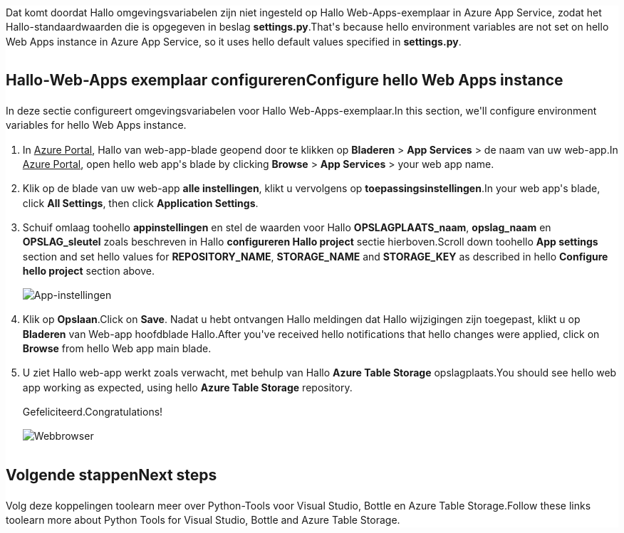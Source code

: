    <span data-ttu-id="5b1df-192">Dat komt doordat Hallo omgevingsvariabelen zijn niet ingesteld op Hallo Web-Apps-exemplaar in Azure App Service, zodat het Hallo-standaardwaarden die is opgegeven in beslag **settings.py**.</span><span class="sxs-lookup"><span data-stu-id="5b1df-192">That's because hello environment variables are not set on hello Web Apps instance in Azure App Service, so it uses hello default values specified in **settings.py**.</span></span>

## <a name="configure-hello-web-apps-instance"></a><span data-ttu-id="5b1df-193">Hallo-Web-Apps exemplaar configureren</span><span class="sxs-lookup"><span data-stu-id="5b1df-193">Configure hello Web Apps instance</span></span>
<span data-ttu-id="5b1df-194">In deze sectie configureert omgevingsvariabelen voor Hallo Web-Apps-exemplaar.</span><span class="sxs-lookup"><span data-stu-id="5b1df-194">In this section, we'll configure environment variables for hello Web Apps instance.</span></span>

1. <span data-ttu-id="5b1df-195">In [Azure Portal], Hallo van web-app-blade geopend door te klikken op **Bladeren** > **App Services** > de naam van uw web-app.</span><span class="sxs-lookup"><span data-stu-id="5b1df-195">In [Azure Portal], open hello web app's blade by clicking **Browse** > **App Services** > your web app name.</span></span>
2. <span data-ttu-id="5b1df-196">Klik op de blade van uw web-app **alle instellingen**, klikt u vervolgens op **toepassingsinstellingen**.</span><span class="sxs-lookup"><span data-stu-id="5b1df-196">In your web app's blade, click **All Settings**, then click **Application Settings**.</span></span>
3. <span data-ttu-id="5b1df-197">Schuif omlaag toohello **appinstellingen** en stel de waarden voor Hallo **OPSLAGPLAATS\_naam**, **opslag\_naam** en  **OPSLAG\_sleutel** zoals beschreven in Hallo **configureren Hallo project** sectie hierboven.</span><span class="sxs-lookup"><span data-stu-id="5b1df-197">Scroll down toohello **App settings** section and set hello values for **REPOSITORY\_NAME**, **STORAGE\_NAME** and **STORAGE\_KEY** as described in hello **Configure hello project** section above.</span></span>
   
     ![App-instellingen](./media/web-sites-python-ptvs-bottle-table-storage/PollsCommonWebSiteConfigureSettingsTableStorage.png)
4. <span data-ttu-id="5b1df-199">Klik op **Opslaan**.</span><span class="sxs-lookup"><span data-stu-id="5b1df-199">Click on **Save**.</span></span> <span data-ttu-id="5b1df-200">Nadat u hebt ontvangen Hallo meldingen dat Hallo wijzigingen zijn toegepast, klikt u op **Bladeren** van Web-app hoofdblade Hallo.</span><span class="sxs-lookup"><span data-stu-id="5b1df-200">After you've received hello notifications that hello changes were applied, click on **Browse** from hello Web app main blade.</span></span>
5. <span data-ttu-id="5b1df-201">U ziet Hallo web-app werkt zoals verwacht, met behulp van Hallo **Azure Table Storage** opslagplaats.</span><span class="sxs-lookup"><span data-stu-id="5b1df-201">You should see hello web app working as expected, using hello **Azure Table Storage** repository.</span></span>
   
   <span data-ttu-id="5b1df-202">Gefeliciteerd.</span><span class="sxs-lookup"><span data-stu-id="5b1df-202">Congratulations!</span></span>
   
     ![Webbrowser](./media/web-sites-python-ptvs-bottle-table-storage/PollsBottleAzureBrowser.png)

## <a name="next-steps"></a><span data-ttu-id="5b1df-204">Volgende stappen</span><span class="sxs-lookup"><span data-stu-id="5b1df-204">Next steps</span></span>
<span data-ttu-id="5b1df-205">Volg deze koppelingen toolearn meer over Python-Tools voor Visual Studio, Bottle en Azure Table Storage.</span><span class="sxs-lookup"><span data-stu-id="5b1df-205">Follow these links toolearn more about Python Tools for Visual Studio, Bottle and Azure Table Storage.</span></span>


[Python Developer Center]: /develop/python/
[Azure Cloud Services]: ../cloud-services/cloud-services-python-ptvs.md
[Azure Portal]: https://portal.azure.com
[Azure SDK voor .NET]: http://azure.microsoft.com/downloads/
[Python-Tools voor Visual Studio]: http://aka.ms/ptvs
[Python Tools 2.2 for Visual Studio]: http://go.microsoft.com/fwlink/?LinkId=624025
[Python-Tools 2.2 voor Visual Studio Samples VSIX]: http://go.microsoft.com/fwlink/?LinkId=624025
[Azure SDK-tools voor VS 2015]: http://go.microsoft.com/fwlink/?LinkId=518003
[Python 2.7 32-bits]: http://go.microsoft.com/fwlink/?LinkId=517190
[Python 3.4 32-bits]: http://go.microsoft.com/fwlink/?LinkId=517191
[Documentatie Python Tools voor Visual Studio]: http://aka.ms/ptvsdocs
[Bottle-documentatie]: http://bottlepy.org/docs/dev/index.html
[Foutopsporing op afstand in Microsoft Azure]: http://go.microsoft.com/fwlink/?LinkId=624026
[Webprojecten]: http://go.microsoft.com/fwlink/?LinkId=624027
[Cloudserviceprojecten]: http://go.microsoft.com/fwlink/?LinkId=624028
[Azure Storage]: http://azure.microsoft.com/documentation/services/storage/
[Azure-SDK voor Python]: https://github.com/Azure/azure-sdk-for-python